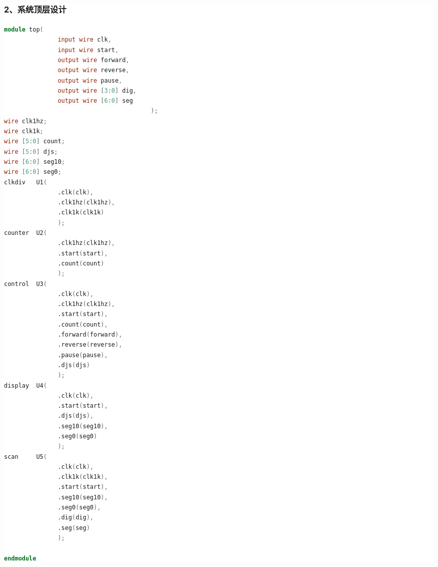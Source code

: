 ###  2、系统顶层设计

```verilog 
module top(  
               input wire clk,
               input wire start,
               output wire forward,
               output wire reverse,
               output wire pause,
               output wire [3:0] dig,
               output wire [6:0] seg
                                         );
wire clk1hz;
wire clk1k;
wire [5:0] count;
wire [5:0] djs;
wire [6:0] seg10;
wire [6:0] seg0;
clkdiv   U1(
               .clk(clk),
               .clk1hz(clk1hz),
               .clk1k(clk1k)
               );
counter  U2(
               .clk1hz(clk1hz),
               .start(start),
               .count(count)
               );
control  U3(
               .clk(clk),
               .clk1hz(clk1hz),
               .start(start),
               .count(count),
               .forward(forward),
               .reverse(reverse),
               .pause(pause),
               .djs(djs)
               );
display  U4(
               .clk(clk),
               .start(start),
               .djs(djs),
               .seg10(seg10),
               .seg0(seg0)
               );
scan     U5(
               .clk(clk),
               .clk1k(clk1k),
               .start(start),
               .seg10(seg10),
               .seg0(seg0),
               .dig(dig),
               .seg(seg)
               );
                             
endmodule
```
